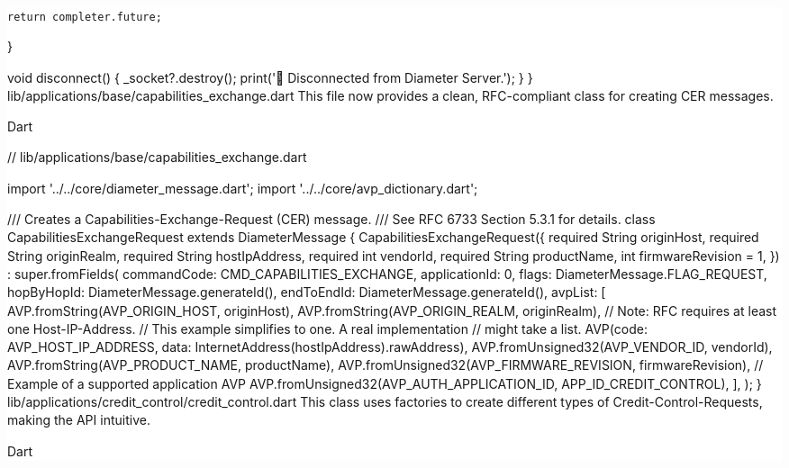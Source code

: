     return completer.future;
  }

  void disconnect() {
    _socket?.destroy();
    print('🔌 Disconnected from Diameter Server.');
  }
}
lib/applications/base/capabilities_exchange.dart
This file now provides a clean, RFC-compliant class for creating CER messages.

Dart

// lib/applications/base/capabilities_exchange.dart

import '../../core/diameter_message.dart';
import '../../core/avp_dictionary.dart';

/// Creates a Capabilities-Exchange-Request (CER) message.
/// See RFC 6733 Section 5.3.1 for details.
class CapabilitiesExchangeRequest extends DiameterMessage {
  CapabilitiesExchangeRequest({
    required String originHost,
    required String originRealm,
    required String hostIpAddress,
    required int vendorId,
    required String productName,
    int firmwareRevision = 1,
  }) : super.fromFields(
          commandCode: CMD_CAPABILITIES_EXCHANGE,
          applicationId: 0,
          flags: DiameterMessage.FLAG_REQUEST,
          hopByHopId: DiameterMessage.generateId(),
          endToEndId: DiameterMessage.generateId(),
          avpList: [
            AVP.fromString(AVP_ORIGIN_HOST, originHost),
            AVP.fromString(AVP_ORIGIN_REALM, originRealm),
            // Note: RFC requires at least one Host-IP-Address.
            // This example simplifies to one. A real implementation
            // might take a list.
            AVP(code: AVP_HOST_IP_ADDRESS, data: InternetAddress(hostIpAddress).rawAddress),
            AVP.fromUnsigned32(AVP_VENDOR_ID, vendorId),
            AVP.fromString(AVP_PRODUCT_NAME, productName),
            AVP.fromUnsigned32(AVP_FIRMWARE_REVISION, firmwareRevision),
            // Example of a supported application AVP
            AVP.fromUnsigned32(AVP_AUTH_APPLICATION_ID, APP_ID_CREDIT_CONTROL),
          ],
        );
}
lib/applications/credit_control/credit_control.dart
This class uses factories to create different types of Credit-Control-Requests, making the API intuitive.

Dart
